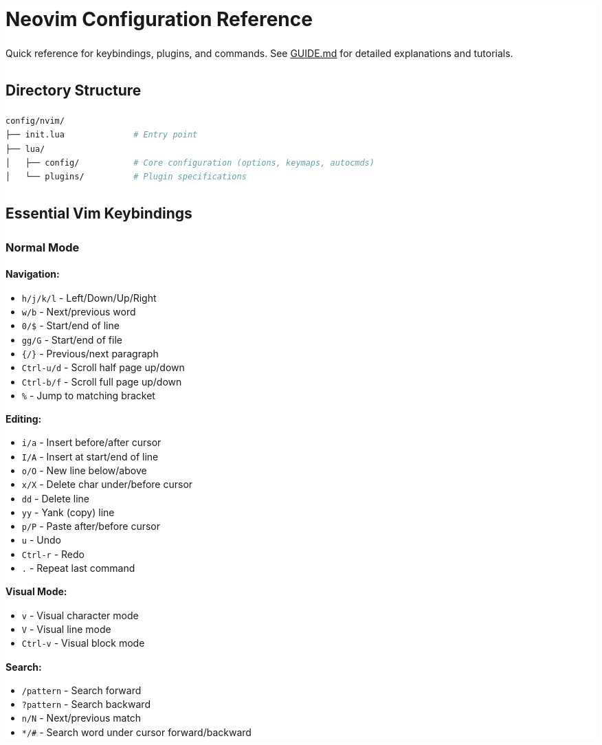 # Neovim Configuration Reference

Quick reference for keybindings, plugins, and commands. See [GUIDE.md](GUIDE.md) for detailed explanations and tutorials.

## Directory Structure

```sh
config/nvim/
├── init.lua              # Entry point
├── lua/
│   ├── config/           # Core configuration (options, keymaps, autocmds)
│   └── plugins/          # Plugin specifications
```

## Essential Vim Keybindings

### Normal Mode

**Navigation:**

- `h/j/k/l` - Left/Down/Up/Right
- `w/b` - Next/previous word
- `0/$` - Start/end of line
- `gg/G` - Start/end of file
- `{/}` - Previous/next paragraph
- `Ctrl-u/d` - Scroll half page up/down
- `Ctrl-b/f` - Scroll full page up/down
- `%` - Jump to matching bracket

**Editing:**

- `i/a` - Insert before/after cursor
- `I/A` - Insert at start/end of line
- `o/O` - New line below/above
- `x/X` - Delete char under/before cursor
- `dd` - Delete line
- `yy` - Yank (copy) line
- `p/P` - Paste after/before cursor
- `u` - Undo
- `Ctrl-r` - Redo
- `.` - Repeat last command

**Visual Mode:**

- `v` - Visual character mode
- `V` - Visual line mode
- `Ctrl-v` - Visual block mode

**Search:**

- `/pattern` - Search forward
- `?pattern` - Search backward
- `n/N` - Next/previous match
- `*/#` - Search word under cursor forward/backward
